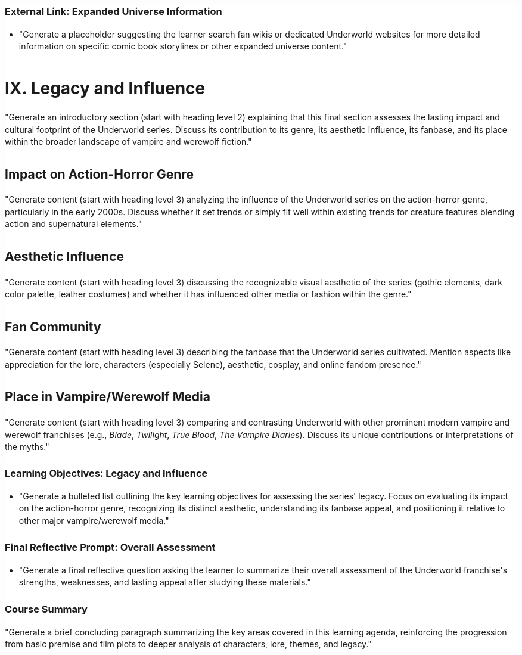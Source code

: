 ### External Link: Expanded Universe Information
*   "<llm>Generate a placeholder suggesting the learner search fan wikis or dedicated Underworld websites for more detailed information on specific comic book storylines or other expanded universe content."

# IX. Legacy and Influence
"<llm>Generate an introductory section (start with heading level 2) explaining that this final section assesses the lasting impact and cultural footprint of the Underworld series. Discuss its contribution to its genre, its aesthetic influence, its fanbase, and its place within the broader landscape of vampire and werewolf fiction."

## Impact on Action-Horror Genre
"<llm>Generate content (start with heading level 3) analyzing the influence of the Underworld series on the action-horror genre, particularly in the early 2000s. Discuss whether it set trends or simply fit well within existing trends for creature features blending action and supernatural elements."

## Aesthetic Influence
"<llm>Generate content (start with heading level 3) discussing the recognizable visual aesthetic of the series (gothic elements, dark color palette, leather costumes) and whether it has influenced other media or fashion within the genre."

## Fan Community
"<llm>Generate content (start with heading level 3) describing the fanbase that the Underworld series cultivated. Mention aspects like appreciation for the lore, characters (especially Selene), aesthetic, cosplay, and online fandom presence."

## Place in Vampire/Werewolf Media
"<llm>Generate content (start with heading level 3) comparing and contrasting Underworld with other prominent modern vampire and werewolf franchises (e.g., *Blade*, *Twilight*, *True Blood*, *The Vampire Diaries*). Discuss its unique contributions or interpretations of the myths."

### Learning Objectives: Legacy and Influence
*   "<llm>Generate a bulleted list outlining the key learning objectives for assessing the series' legacy. Focus on evaluating its impact on the action-horror genre, recognizing its distinct aesthetic, understanding its fanbase appeal, and positioning it relative to other major vampire/werewolf media."

### Final Reflective Prompt: Overall Assessment
*   "<llm>Generate a final reflective question asking the learner to summarize their overall assessment of the Underworld franchise's strengths, weaknesses, and lasting appeal after studying these materials."

### Course Summary
"<llm>Generate a brief concluding paragraph summarizing the key areas covered in this learning agenda, reinforcing the progression from basic premise and film plots to deeper analysis of characters, lore, themes, and legacy."
